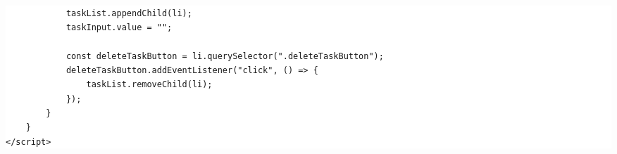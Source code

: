                 taskList.appendChild(li);
                taskInput.value = "";

                const deleteTaskButton = li.querySelector(".deleteTaskButton");
                deleteTaskButton.addEventListener("click", () => {
                    taskList.removeChild(li);
                });
            }
        }
    </script>
</body>
</html>
